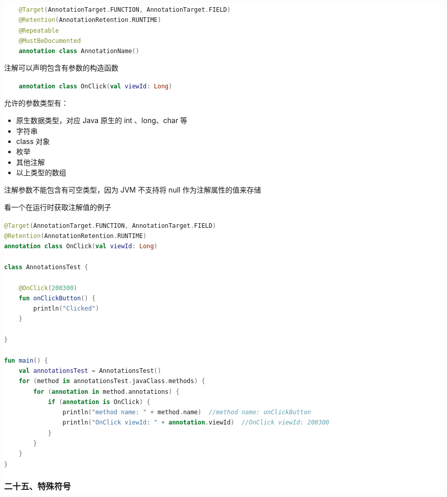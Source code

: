 ```kotlin
    @Target(AnnotationTarget.FUNCTION, AnnotationTarget.FIELD)
    @Retention(AnnotationRetention.RUNTIME)
    @Repeatable
    @MustBeDocumented
    annotation class AnnotationName()
```

注解可以声明包含有参数的构造函数

```kotlin
    annotation class OnClick(val viewId: Long)
```

允许的参数类型有：

- 原生数据类型，对应 Java 原生的 int 、long、char 等
- 字符串
- class 对象
- 枚举
- 其他注解
- 以上类型的数组

注解参数不能包含有可空类型，因为 JVM 不支持将 null 作为注解属性的值来存储

看一个在运行时获取注解值的例子

```kotlin
@Target(AnnotationTarget.FUNCTION, AnnotationTarget.FIELD)
@Retention(AnnotationRetention.RUNTIME)
annotation class OnClick(val viewId: Long)

class AnnotationsTest {

    @OnClick(200300)
    fun onClickButton() {
        println("Clicked")
    }

}

fun main() {
    val annotationsTest = AnnotationsTest()
    for (method in annotationsTest.javaClass.methods) {
        for (annotation in method.annotations) {
            if (annotation is OnClick) {
                println("method name: " + method.name)  //method name: onClickButton
                println("OnClick viewId: " + annotation.viewId)  //OnClick viewId: 200300
            }
        }
    }
}
```
### 二十五、特殊符号
